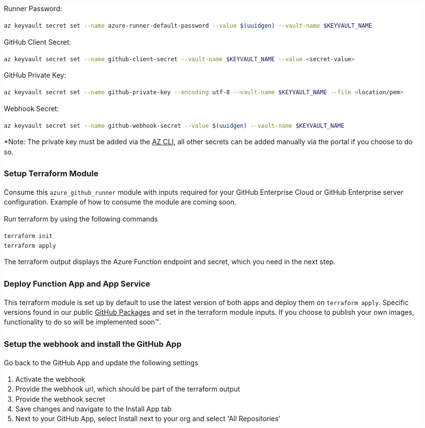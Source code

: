 Runner Password:

```bash
az keyvault secret set --name azure-runner-default-password --value $(uuidgen) --vault-name $KEYVAULT_NAME
```

GitHub Client Secret:

```bash
az keyvault secret set --name github-client-secret --vault-name $KEYVAULT_NAME --value <secret-value>
```

GitHub Private Key:

```bash
az keyvault secret set --name github-private-key --encoding utf-8 --vault-name $KEYVAULT_NAME --file <location/pem>
```

Webhook Secret:

```bash
az keyvault secret set --name github-webhook-secret --value $(uuidgen) --vault-name $KEYVAULT_NAME
```

*Note: The private key must be added via the [AZ CLI](https://learn.microsoft.com/en-us/cli/azure/), all other secrets can be added manually via the portal if you choose to do so.

### Setup Terraform Module

Consume this `azure_github_runner` module with inputs required for your GitHub Enterprise Cloud or GitHub Enterprise server configuration. Example of how to consume the module are coming soon.

Run terraform by using the following commands

```zsh
terraform init
terraform apply
```

The terraform output displays the Azure Function endpoint and secret, which you need in the next step.

### Deploy Function App and App Service

This terraform module is set up by default to use the latest version of both apps and deploy them on `terraform apply`.  Specific versions found in our public [GitHub Packages](https://github.com/orgs/liatrio/packages?repo_name=terraform-azure-github-runner) and set in the terraform module inputs.  If you choose to publish your own images, functionality to do so will be implemented soon™.

### Setup the webhook and install the GitHub App

Go back to the GitHub App and update the following settings

1. Activate the webhook
2. Provide the webhook url, which should be part of the terraform output
3. Provide the webhook secret
4. Save changes and navigate to the Install App tab
5. Next to your GitHub App, select Install next to your org and select 'All Repositories'
